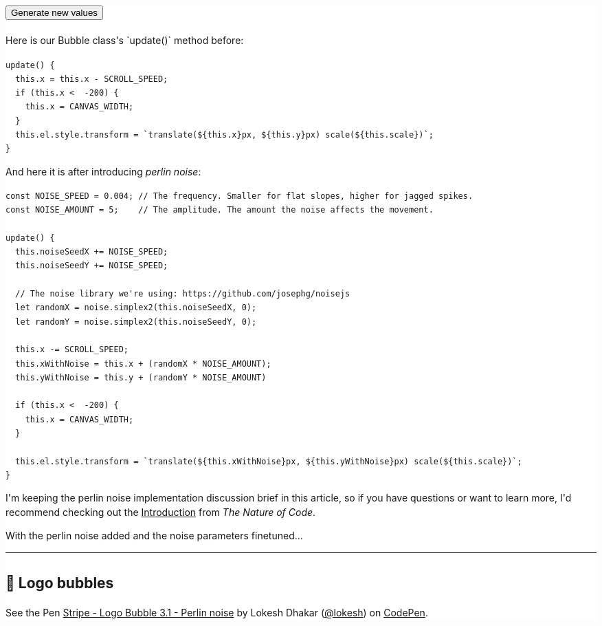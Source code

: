 <div class="figure" style="width: 100%">
  <canvas id="canvas-perlin" class="canvas"></canvas>
  <figcaption>
    <button class="button" id="perlin-replay-btn">Generate new values</button>
  </figcaption>
</div>

<br>
Here is our Bubble class's `update()` method before:

<pre><code class="prism language-js line-numbers">update() {
  this.x = this.x - SCROLL_SPEED;
  if (this.x <  -200) {
    this.x = CANVAS_WIDTH;
  }
  this.el.style.transform = `translate(${this.x}px, ${this.y}px) scale(${this.scale})`;
}</code></pre>

And here it is after introducing _perlin noise_:

<pre><code class="prism language-js line-numbers">const NOISE_SPEED = 0.004; // The frequency. Smaller for flat slopes, higher for jagged spikes.
const NOISE_AMOUNT = 5;    // The amplitude. The amount the noise affects the movement.

update() {
  this.noiseSeedX += NOISE_SPEED;
  this.noiseSeedY += NOISE_SPEED;

  // The noise library we're using: https://github.com/josephg/noisejs
  let randomX = noise.simplex2(this.noiseSeedX, 0);
  let randomY = noise.simplex2(this.noiseSeedY, 0);

  this.x -= SCROLL_SPEED;
  this.xWithNoise = this.x + (randomX * NOISE_AMOUNT);
  this.yWithNoise = this.y + (randomY * NOISE_AMOUNT)

  if (this.x <  -200) {
    this.x = CANVAS_WIDTH;
  }

  this.el.style.transform = `translate(${this.xWithNoise}px, ${this.yWithNoise}px) scale(${this.scale})`;
}</code></pre>

I'm keeping the perlin noise implementation discussion brief in this article, so if you have questions or want to learn more, I'd recommend checking out the [Introduction](https://natureofcode.com/book/introduction/) from _The Nature of Code_.

With the perlin noise added and the noise parameters finetuned...

---

## 🏁 Logo bubbles

<a id="final-example"></a>
<p data-height="640" data-theme-id="35671" data-slug-hash="GPPKGQ" data-default-tab="result" data-user="lokesh" data-pen-title="Stripe - Logo Bubble 3.1 - Perlin noise" class="codepen">See the Pen <a href="https://codepen.io/lokesh/pen/GPPKGQ/">Stripe - Logo Bubble 3.1 - Perlin noise</a> by Lokesh Dhakar (<a href="https://codepen.io/lokesh">@lokesh</a>) on <a href="https://codepen.io">CodePen</a>.</p>
<script async src="https://static.codepen.io/assets/embed/ei.js"></script>
